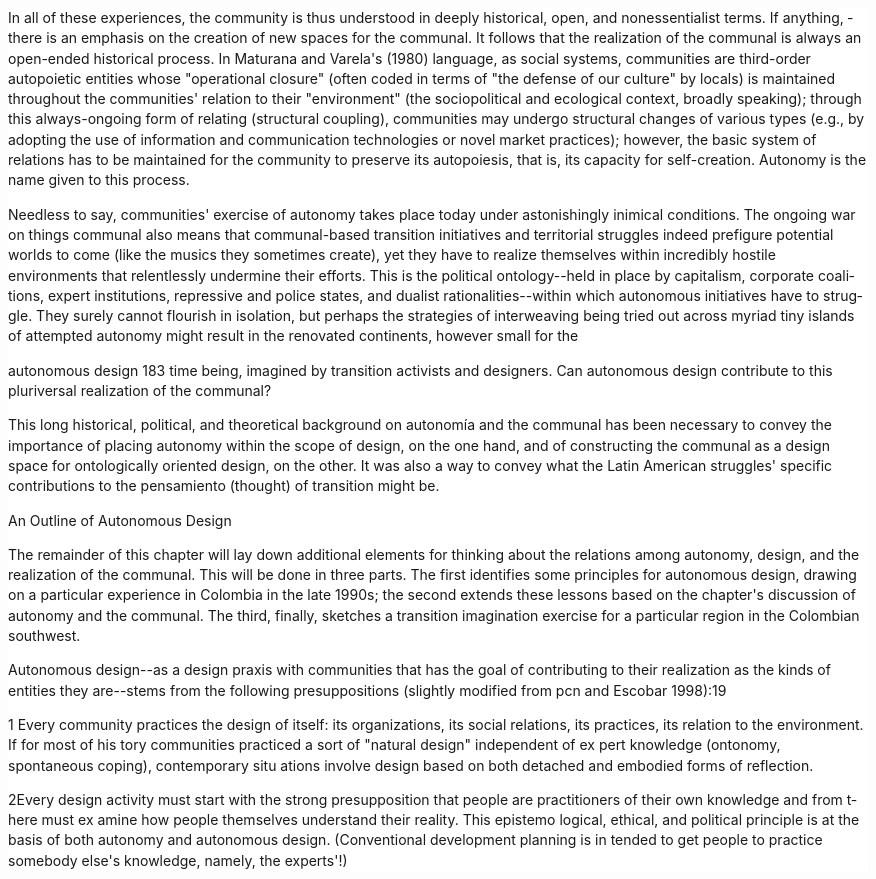    In all of ­these experiences, the community is thus understood in deeply historical, open, and nonessentialist terms. If anything, ­there is an emphasis on the creation of new spaces for the communal. It follows that the realization of the communal is always an open-­ended historical pro­cess. In Maturana and Varela's (1980) language, as social systems, communities are third-­order autopoietic entities whose "operational closure" (often coded in terms of "the defense of our culture" by locals) is maintained throughout the communities' relation to their "environment" (the sociopo­liti­cal and ecological context, broadly speaking); through this always-­ongoing form of relating (structural coupling), communities may undergo structural changes of various types (e.g., by adopting the use of information and communication technologies or novel market practices); however, the basic system of relations has to be maintained for the community to preserve its autopoiesis, that is, its capacity for self-creation. Autonomy is the name given to this pro­cess.

   ­Needless to say, communities' exercise of autonomy takes place ­today ­under astonishingly inimical conditions. The ongoing war on t­hings communal also means that communal-­based transition initiatives and territorial strug­gles indeed prefigure potential worlds to come (like the ­musics they sometimes create), yet they have to realize themselves within incredibly hostile environments that relentlessly undermine their efforts. This is the po­liti­cal ontology--held in place by capitalism, corporate co­ali­tions, expert institutions, repressive and police states, and dualist rationalities--­within which autonomous initiatives have to strug­gle. They surely cannot flourish in isolation, but perhaps the strategies of interweaving being tried out across myriad tiny islands of attempted autonomy might result in the renovated continents, however small for the

autonomous design 183 time being, ­imagined by transition activists and designers. Can autonomous design contribute to this pluriversal realization of the communal?

   This long historical, po­liti­cal, and theoretical background on autonomía and the communal has been necessary to convey the importance of placing autonomy within the scope of design, on the one hand, and of constructing the communal as a design space for ontologically oriented design, on the other. It was also a way to convey what the Latin American strug­gles' specific contributions to the pensamiento (thought) of transition might be.

An Outline of Autonomous Design

The remainder of this chapter ­will lay down additional ele­ments for thinking about the relations among autonomy, design, and the realization of the communal. This will be done in three parts. The first identifies some principles for autonomous design, drawing on a par­tic­u­lar experience in Colombia in the late 1990s; the second extends these lessons based on the chapter's discussion of autonomy and the communal. The third, finally, sketches a transition imagination exercise for a par­tic­u­lar region in the Colombian southwest.

   Autonomous design--as a design praxis with communities that has the goal of contributing to their realization as the kinds of entities they are--stems from the following presuppositions (slightly modified from pcn and Escobar 1998):19

   1 ­Every community practices the design of itself: its organ­izations, its social   relations, its practices, its relation to the environment. If for most of his  tory communities practiced a sort of "natu­ral design" in­de­pen­dent of ex  pert knowledge (ontonomy, spontaneous coping), con­temporary situ  ations involve design based on both detached and embodied forms of   reflection.

   2­Every design activity must start with the strong presupposition that   ­people are prac­ti­tion­ers of their own knowledge and from t­here must ex  amine how ­people themselves understand their real­ity. This epistemo  logical, ethical, and po­liti­cal princi­ple is at the basis of both autonomy   and autonomous design. (Conventional development planning is in  tended to get ­people to practice somebody ­else's knowledge, namely,   the experts'!)
